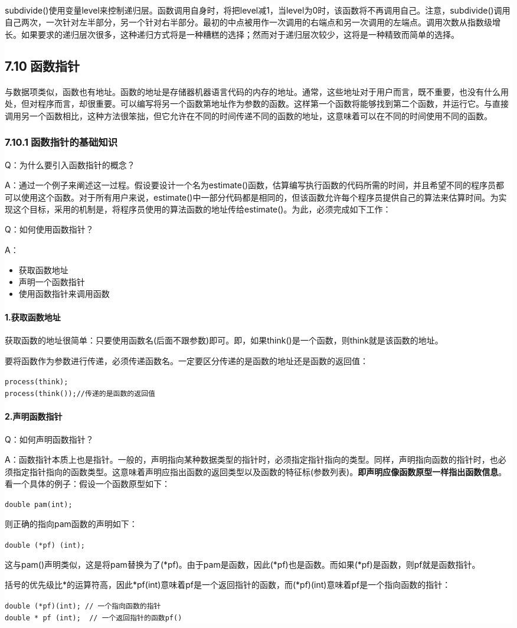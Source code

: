 subdivide()使用变量level来控制递归层。函数调用自身时，将把level减1，当level为0时，该函数将不再调用自己。注意，subdivide()调用自己两次，一次针对左半部分，另一个针对右半部分。最初的中点被用作一次调用的右端点和另一次调用的左端点。调用次数从指数级增长。如果要求的递归层次很多，这种递归方式将是一种糟糕的选择；然而对于递归层次较少，这将是一种精致而简单的选择。

## 7.10 函数指针

与数据项类似，函数也有地址。函数的地址是存储器机器语言代码的内存的地址。通常，这些地址对于用户而言，既不重要，也没有什么用处，但对程序而言，却很重要。可以编写将另一个函数第地址作为参数的函数。这样第一个函数将能够找到第二个函数，并运行它。与直接调用另一个函数相比，这种方法很笨拙，但它允许在不同的时间传递不同的函数的地址，这意味着可以在不同的时间使用不同的函数。

### 7.10.1 函数指针的基础知识

Q：为什么要引入函数指针的概念？

A：通过一个例子来阐述这一过程。假设要设计一个名为estimate()函数，估算编写执行函数的代码所需的时间，并且希望不同的程序员都可以使用这个函数。对于所有用户来说，estimate()中一部分代码都是相同的，但该函数允许每个程序员提供自己的算法来估算时间。为实现这个目标，采用的机制是，将程序员使用的算法函数的地址传给estimate()。为此，必须完成如下工作：

Q：如何使用函数指针？

A：

- 获取函数地址
- 声明一个函数指针
- 使用函数指针来调用函数

#### 1.获取函数地址

获取函数的地址很简单：只要使用函数名(后面不跟参数)即可。即，如果think()是一个函数，则think就是该函数的地址。

要将函数作为参数进行传递，必须传递函数名。一定要区分传递的是函数的地址还是函数的返回值：

```
process(think);
process(think());//传递的是函数的返回值
```

#### 2.声明函数指针

Q：如何声明函数指针？

A：函数指针本质上也是指针。一般的，声明指向某种数据类型的指针时，必须指定指针指向的类型。同样，声明指向函数的指针时，也必须指定指针指向的函数类型。这意味着声明应指出函数的返回类型以及函数的特征标(参数列表)。**即声明应像函数原型一样指出函数信息**。看一个具体的例子：假设一个函数原型如下：

```
double pam(int);
```

则正确的指向pam函数的声明如下：

```
double (*pf) (int); 
```

这与pam()声明类似，这是将pam替换为了(*pf)。由于pam是函数，因此(\*pf)也是函数。而如果(\*pf)是函数，则pf就是函数指针。

括号的优先级比*的运算符高，因此\*pf(int)意味着pf是一个返回指针的函数，而(\*pf)(int)意味着pf是一个指向函数的指针：

```
double (*pf)(int); // 一个指向函数的指针 
double * pf (int);  // 一个返回指针的函数pf()
```
